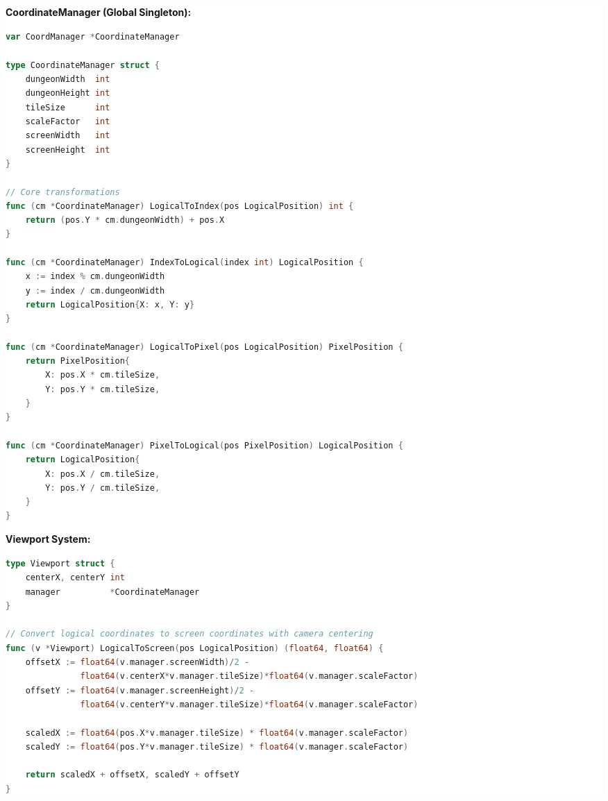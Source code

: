 **CoordinateManager (Global Singleton):**

```go
var CoordManager *CoordinateManager

type CoordinateManager struct {
    dungeonWidth  int
    dungeonHeight int
    tileSize      int
    scaleFactor   int
    screenWidth   int
    screenHeight  int
}

// Core transformations
func (cm *CoordinateManager) LogicalToIndex(pos LogicalPosition) int {
    return (pos.Y * cm.dungeonWidth) + pos.X
}

func (cm *CoordinateManager) IndexToLogical(index int) LogicalPosition {
    x := index % cm.dungeonWidth
    y := index / cm.dungeonWidth
    return LogicalPosition{X: x, Y: y}
}

func (cm *CoordinateManager) LogicalToPixel(pos LogicalPosition) PixelPosition {
    return PixelPosition{
        X: pos.X * cm.tileSize,
        Y: pos.Y * cm.tileSize,
    }
}

func (cm *CoordinateManager) PixelToLogical(pos PixelPosition) LogicalPosition {
    return LogicalPosition{
        X: pos.X / cm.tileSize,
        Y: pos.Y / cm.tileSize,
    }
}
```

**Viewport System:**

```go
type Viewport struct {
    centerX, centerY int
    manager          *CoordinateManager
}

// Convert logical coordinates to screen coordinates with camera centering
func (v *Viewport) LogicalToScreen(pos LogicalPosition) (float64, float64) {
    offsetX := float64(v.manager.screenWidth)/2 -
               float64(v.centerX*v.manager.tileSize)*float64(v.manager.scaleFactor)
    offsetY := float64(v.manager.screenHeight)/2 -
               float64(v.centerY*v.manager.tileSize)*float64(v.manager.scaleFactor)

    scaledX := float64(pos.X*v.manager.tileSize) * float64(v.manager.scaleFactor)
    scaledY := float64(pos.Y*v.manager.tileSize) * float64(v.manager.scaleFactor)

    return scaledX + offsetX, scaledY + offsetY
}
```
